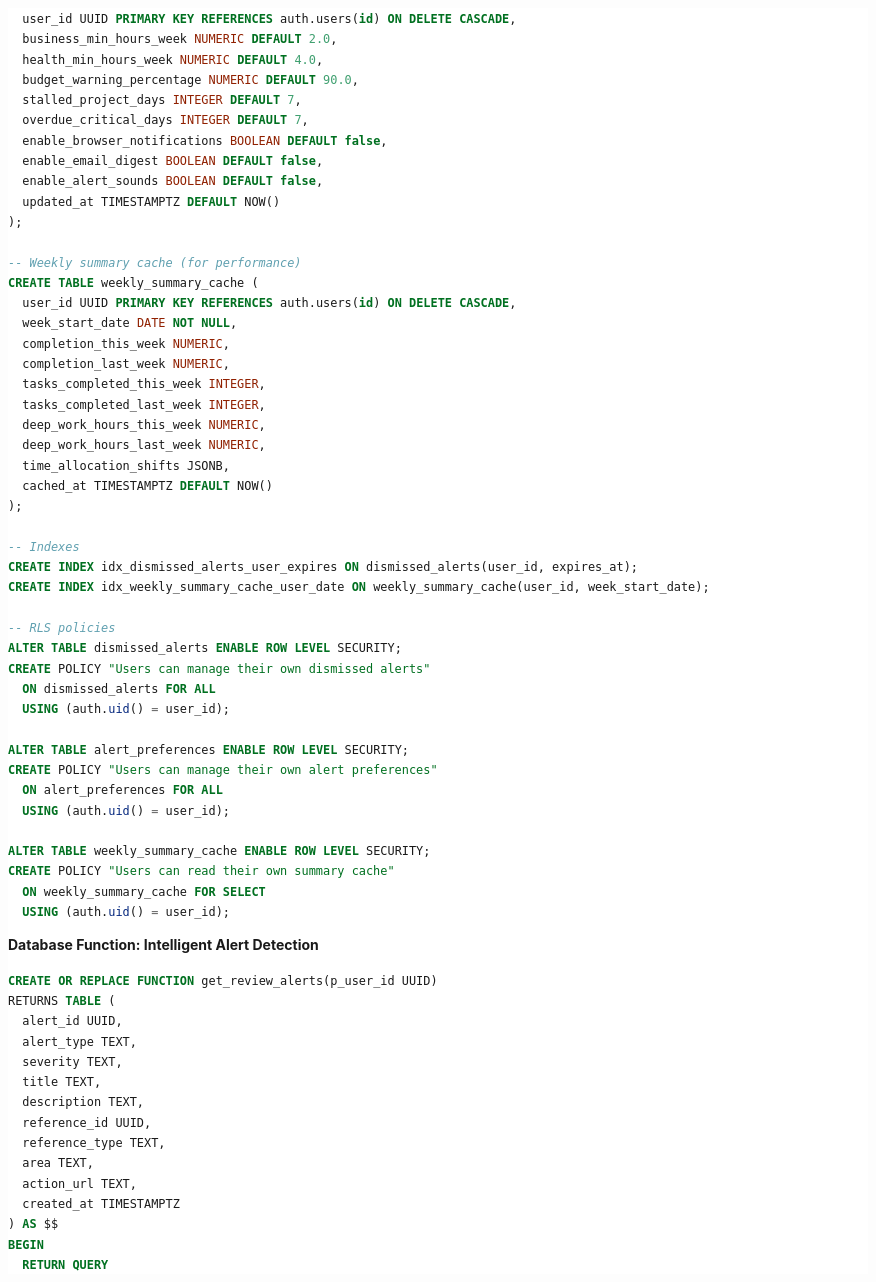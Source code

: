 ```sql
  user_id UUID PRIMARY KEY REFERENCES auth.users(id) ON DELETE CASCADE,
  business_min_hours_week NUMERIC DEFAULT 2.0,
  health_min_hours_week NUMERIC DEFAULT 4.0,
  budget_warning_percentage NUMERIC DEFAULT 90.0,
  stalled_project_days INTEGER DEFAULT 7,
  overdue_critical_days INTEGER DEFAULT 7,
  enable_browser_notifications BOOLEAN DEFAULT false,
  enable_email_digest BOOLEAN DEFAULT false,
  enable_alert_sounds BOOLEAN DEFAULT false,
  updated_at TIMESTAMPTZ DEFAULT NOW()
);

-- Weekly summary cache (for performance)
CREATE TABLE weekly_summary_cache (
  user_id UUID PRIMARY KEY REFERENCES auth.users(id) ON DELETE CASCADE,
  week_start_date DATE NOT NULL,
  completion_this_week NUMERIC,
  completion_last_week NUMERIC,
  tasks_completed_this_week INTEGER,
  tasks_completed_last_week INTEGER,
  deep_work_hours_this_week NUMERIC,
  deep_work_hours_last_week NUMERIC,
  time_allocation_shifts JSONB,
  cached_at TIMESTAMPTZ DEFAULT NOW()
);

-- Indexes
CREATE INDEX idx_dismissed_alerts_user_expires ON dismissed_alerts(user_id, expires_at);
CREATE INDEX idx_weekly_summary_cache_user_date ON weekly_summary_cache(user_id, week_start_date);

-- RLS policies
ALTER TABLE dismissed_alerts ENABLE ROW LEVEL SECURITY;
CREATE POLICY "Users can manage their own dismissed alerts"
  ON dismissed_alerts FOR ALL
  USING (auth.uid() = user_id);

ALTER TABLE alert_preferences ENABLE ROW LEVEL SECURITY;
CREATE POLICY "Users can manage their own alert preferences"
  ON alert_preferences FOR ALL
  USING (auth.uid() = user_id);

ALTER TABLE weekly_summary_cache ENABLE ROW LEVEL SECURITY;
CREATE POLICY "Users can read their own summary cache"
  ON weekly_summary_cache FOR SELECT
  USING (auth.uid() = user_id);
```

**Database Function: Intelligent Alert Detection**
```sql
CREATE OR REPLACE FUNCTION get_review_alerts(p_user_id UUID)
RETURNS TABLE (
  alert_id UUID,
  alert_type TEXT,
  severity TEXT,
  title TEXT,
  description TEXT,
  reference_id UUID,
  reference_type TEXT,
  area TEXT,
  action_url TEXT,
  created_at TIMESTAMPTZ
) AS $$
BEGIN
  RETURN QUERY
```